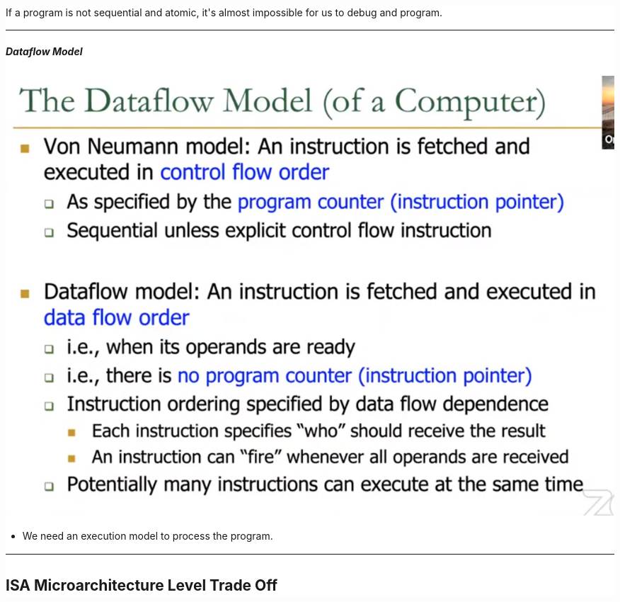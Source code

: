 If a program is not sequential and atomic, it's almost impossible for us to debug and program.

---

##### Dataflow Model

<img src="images/dataflow.png">

- We need an execution model to process the program.

---

## ISA Microarchitecture Level Trade Off